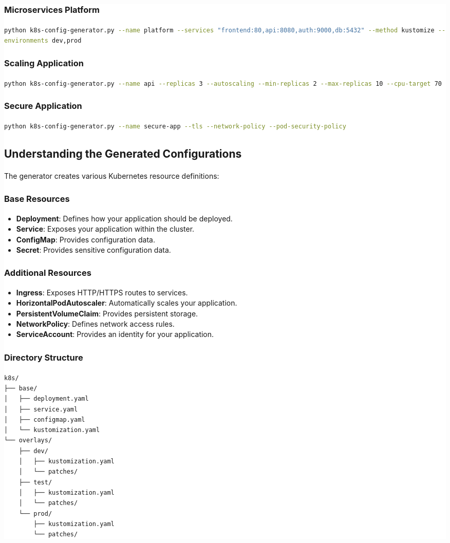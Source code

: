 ### Microservices Platform

```bash
python k8s-config-generator.py --name platform --services "frontend:80,api:8080,auth:9000,db:5432" --method kustomize --environments dev,prod
```

### Scaling Application

```bash
python k8s-config-generator.py --name api --replicas 3 --autoscaling --min-replicas 2 --max-replicas 10 --cpu-target 70
```

### Secure Application

```bash
python k8s-config-generator.py --name secure-app --tls --network-policy --pod-security-policy
```

## Understanding the Generated Configurations

The generator creates various Kubernetes resource definitions:

### Base Resources

- **Deployment**: Defines how your application should be deployed.
- **Service**: Exposes your application within the cluster.
- **ConfigMap**: Provides configuration data.
- **Secret**: Provides sensitive configuration data.

### Additional Resources

- **Ingress**: Exposes HTTP/HTTPS routes to services.
- **HorizontalPodAutoscaler**: Automatically scales your application.
- **PersistentVolumeClaim**: Provides persistent storage.
- **NetworkPolicy**: Defines network access rules.
- **ServiceAccount**: Provides an identity for your application.

### Directory Structure

```
k8s/
├── base/
│   ├── deployment.yaml
│   ├── service.yaml
│   ├── configmap.yaml
│   └── kustomization.yaml
└── overlays/
    ├── dev/
    │   ├── kustomization.yaml
    │   └── patches/
    ├── test/
    │   ├── kustomization.yaml
    │   └── patches/
    └── prod/
        ├── kustomization.yaml
        └── patches/
```
